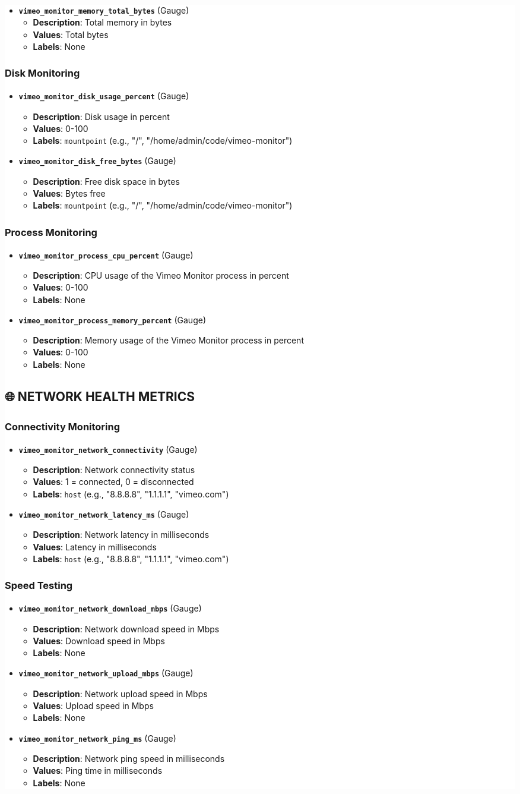 - **`vimeo_monitor_memory_total_bytes`** (Gauge)
  - **Description**: Total memory in bytes
  - **Values**: Total bytes
  - **Labels**: None

### **Disk Monitoring**
- **`vimeo_monitor_disk_usage_percent`** (Gauge)
  - **Description**: Disk usage in percent
  - **Values**: 0-100
  - **Labels**: `mountpoint` (e.g., "/", "/home/admin/code/vimeo-monitor")

- **`vimeo_monitor_disk_free_bytes`** (Gauge)
  - **Description**: Free disk space in bytes
  - **Values**: Bytes free
  - **Labels**: `mountpoint` (e.g., "/", "/home/admin/code/vimeo-monitor")

### **Process Monitoring**
- **`vimeo_monitor_process_cpu_percent`** (Gauge)
  - **Description**: CPU usage of the Vimeo Monitor process in percent
  - **Values**: 0-100
  - **Labels**: None

- **`vimeo_monitor_process_memory_percent`** (Gauge)
  - **Description**: Memory usage of the Vimeo Monitor process in percent
  - **Values**: 0-100
  - **Labels**: None

## 🌐 **NETWORK HEALTH METRICS**

### **Connectivity Monitoring**
- **`vimeo_monitor_network_connectivity`** (Gauge)
  - **Description**: Network connectivity status
  - **Values**: 1 = connected, 0 = disconnected
  - **Labels**: `host` (e.g., "8.8.8.8", "1.1.1.1", "vimeo.com")

- **`vimeo_monitor_network_latency_ms`** (Gauge)
  - **Description**: Network latency in milliseconds
  - **Values**: Latency in milliseconds
  - **Labels**: `host` (e.g., "8.8.8.8", "1.1.1.1", "vimeo.com")

### **Speed Testing**
- **`vimeo_monitor_network_download_mbps`** (Gauge)
  - **Description**: Network download speed in Mbps
  - **Values**: Download speed in Mbps
  - **Labels**: None

- **`vimeo_monitor_network_upload_mbps`** (Gauge)
  - **Description**: Network upload speed in Mbps
  - **Values**: Upload speed in Mbps
  - **Labels**: None

- **`vimeo_monitor_network_ping_ms`** (Gauge)
  - **Description**: Network ping speed in milliseconds
  - **Values**: Ping time in milliseconds
  - **Labels**: None
